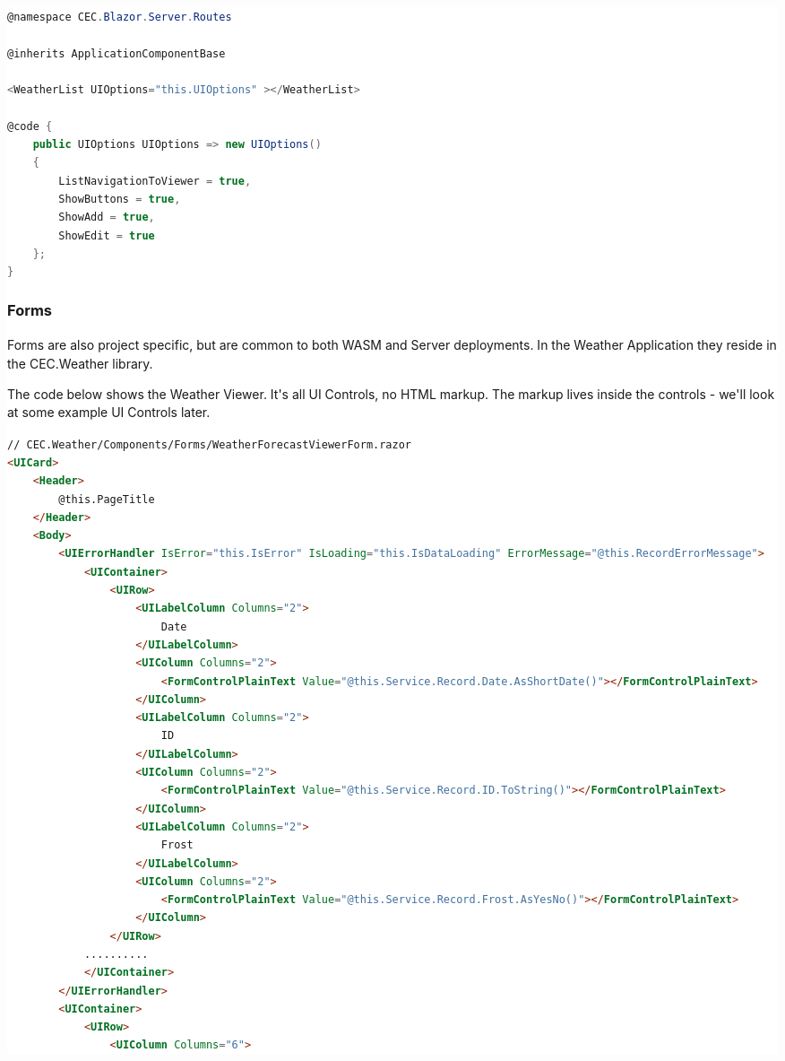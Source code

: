 ```cs
@namespace CEC.Blazor.Server.Routes

@inherits ApplicationComponentBase

<WeatherList UIOptions="this.UIOptions" ></WeatherList>

@code {
    public UIOptions UIOptions => new UIOptions()
    {
        ListNavigationToViewer = true,
        ShowButtons = true,
        ShowAdd = true,
        ShowEdit = true
    };
}
```

### Forms

Forms are also project specific, but are common to both WASM and Server deployments.  In the Weather Application they reside in the CEC.Weather library.  

The code below shows the Weather Viewer.  It's all UI Controls, no HTML markup.  The markup lives inside the controls - we'll look at some example UI Controls later.

```html
// CEC.Weather/Components/Forms/WeatherForecastViewerForm.razor
<UICard>
    <Header>
        @this.PageTitle
    </Header>
    <Body>
        <UIErrorHandler IsError="this.IsError" IsLoading="this.IsDataLoading" ErrorMessage="@this.RecordErrorMessage">
            <UIContainer>
                <UIRow>
                    <UILabelColumn Columns="2">
                        Date
                    </UILabelColumn>
                    <UIColumn Columns="2">
                        <FormControlPlainText Value="@this.Service.Record.Date.AsShortDate()"></FormControlPlainText>
                    </UIColumn>
                    <UILabelColumn Columns="2">
                        ID
                    </UILabelColumn>
                    <UIColumn Columns="2">
                        <FormControlPlainText Value="@this.Service.Record.ID.ToString()"></FormControlPlainText>
                    </UIColumn>
                    <UILabelColumn Columns="2">
                        Frost
                    </UILabelColumn>
                    <UIColumn Columns="2">
                        <FormControlPlainText Value="@this.Service.Record.Frost.AsYesNo()"></FormControlPlainText>
                    </UIColumn>
                </UIRow>
            ..........
            </UIContainer>
        </UIErrorHandler>
        <UIContainer>
            <UIRow>
                <UIColumn Columns="6">
```
